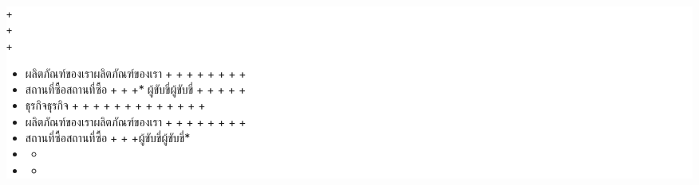 	+
	+ 
	+
* ผลิตภัณฑ์ของเราผลิตภัณฑ์ของเรา
	+ 
	+ 
	+
	+ 
	+ 
	+
	+ 
	+
* สถานที่ซื้อสถานที่ซื้อ
	+
	+
	+* ผู้ขับขี่ผู้ขับขี่
	+ 
	+
	+ 
	+
	+
* ธุรกิจธุรกิจ
	+ 
	+ 
	+ 
	+
	+ 
	+ 
	+ 
	+
	+ 
	+ 
	+
	+ 
	+
* ผลิตภัณฑ์ของเราผลิตภัณฑ์ของเรา
	+ 
	+ 
	+
	+ 
	+ 
	+
	+ 
	+
* สถานที่ซื้อสถานที่ซื้อ
	+
	+
	+ผู้ขับขี่ผู้ขับขี่* 
* * 
* * 
 